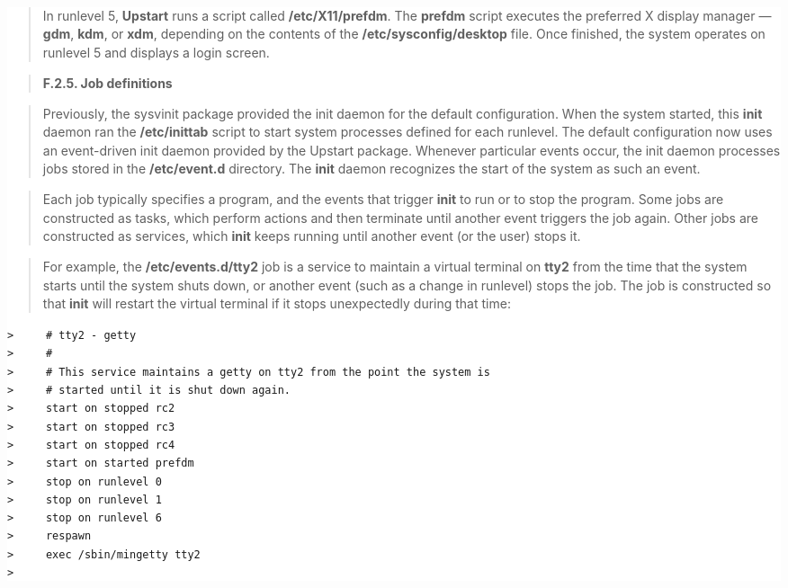   
> 
> In runlevel 5, **Upstart** runs a script called **/etc/X11/prefdm**. The **prefdm** script executes the preferred X display manager — **gdm**, **kdm**, or **xdm**, depending on the contents of the **/etc/sysconfig/desktop** file. Once finished, the system operates on runlevel 5 and displays a login screen.
> 
> 
  
  
> 
> **F.2.5. Job definitions**
> 
> 
  
  
> 
> Previously, the sysvinit package provided the init daemon for the default configuration. When the system started, this **init** daemon ran the **/etc/inittab** script to start system processes defined for each runlevel. The default configuration now uses an event-driven init daemon provided by the Upstart package. Whenever particular events occur, the init daemon processes jobs stored in the **/etc/event.d** directory. The **init** daemon recognizes the start of the system as such an event.
> 
> 
  
  
> 
> Each job typically specifies a program, and the events that trigger **init** to run or to stop the program. Some jobs are constructed as tasks, which perform actions and then terminate until another event triggers the job again. Other jobs are constructed as services, which **init** keeps running until another event (or the user) stops it.
> 
> 
  
  
> 
> For example, the **/etc/events.d/tty2** job is a service to maintain a virtual terminal on **tty2** from the time that the system starts until the system shuts down, or another event (such as a change in runlevel) stops the job. The job is constructed so that **init** will restart the virtual terminal if it stops unexpectedly during that time:
> 
> 


>     

```
>     # tty2 - getty
>     #
>     # This service maintains a getty on tty2 from the point the system is
>     # started until it is shut down again.
>     start on stopped rc2
>     start on stopped rc3
>     start on stopped rc4
>     start on started prefdm
>     stop on runlevel 0
>     stop on runlevel 1
>     stop on runlevel 6
>     respawn
>     exec /sbin/mingetty tty2
>     
```
